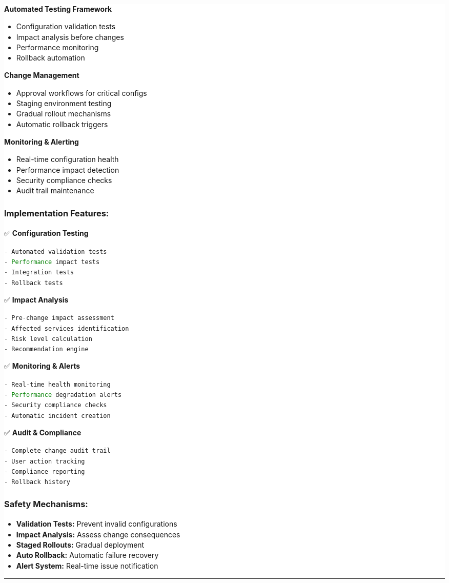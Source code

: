 **Automated Testing Framework**
- Configuration validation tests
- Impact analysis before changes
- Performance monitoring
- Rollback automation

**Change Management**
- Approval workflows for critical configs
- Staging environment testing
- Gradual rollout mechanisms
- Automatic rollback triggers

**Monitoring & Alerting**
- Real-time configuration health
- Performance impact detection
- Security compliance checks
- Audit trail maintenance

### **Implementation Features:**

✅ **Configuration Testing**
```typescript
- Automated validation tests
- Performance impact tests
- Integration tests
- Rollback tests
```

✅ **Impact Analysis**
```typescript
- Pre-change impact assessment
- Affected services identification
- Risk level calculation
- Recommendation engine
```

✅ **Monitoring & Alerts**
```typescript
- Real-time health monitoring
- Performance degradation alerts
- Security compliance checks
- Automatic incident creation
```

✅ **Audit & Compliance**
```typescript
- Complete change audit trail
- User action tracking
- Compliance reporting
- Rollback history
```

### **Safety Mechanisms:**
- **Validation Tests:** Prevent invalid configurations
- **Impact Analysis:** Assess change consequences
- **Staged Rollouts:** Gradual deployment
- **Auto Rollback:** Automatic failure recovery
- **Alert System:** Real-time issue notification

---